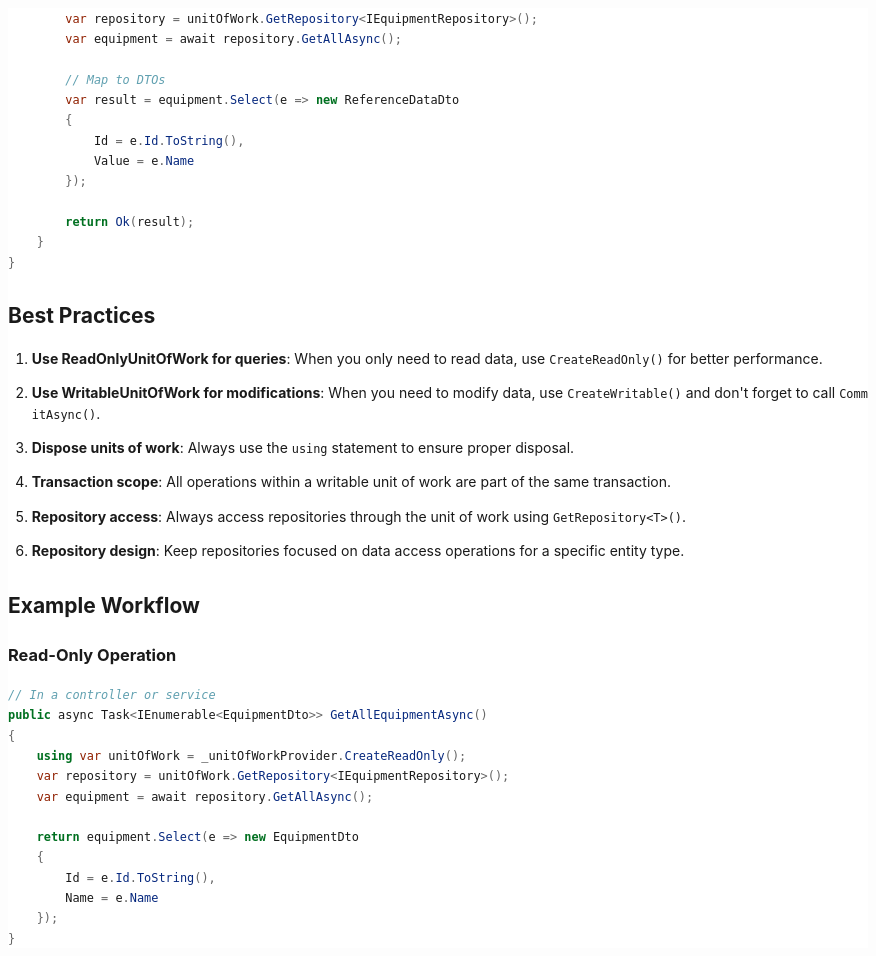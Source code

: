 ```csharp
        var repository = unitOfWork.GetRepository<IEquipmentRepository>();
        var equipment = await repository.GetAllAsync();
        
        // Map to DTOs
        var result = equipment.Select(e => new ReferenceDataDto
        {
            Id = e.Id.ToString(),
            Value = e.Name
        });
        
        return Ok(result);
    }
}
```

## Best Practices

1. **Use ReadOnlyUnitOfWork for queries**: When you only need to read data, use `CreateReadOnly()` for better performance.

2. **Use WritableUnitOfWork for modifications**: When you need to modify data, use `CreateWritable()` and don't forget to call `CommitAsync()`.

3. **Dispose units of work**: Always use the `using` statement to ensure proper disposal.

4. **Transaction scope**: All operations within a writable unit of work are part of the same transaction.

5. **Repository access**: Always access repositories through the unit of work using `GetRepository<T>()`.

6. **Repository design**: Keep repositories focused on data access operations for a specific entity type.

## Example Workflow

### Read-Only Operation

```csharp
// In a controller or service
public async Task<IEnumerable<EquipmentDto>> GetAllEquipmentAsync()
{
    using var unitOfWork = _unitOfWorkProvider.CreateReadOnly();
    var repository = unitOfWork.GetRepository<IEquipmentRepository>();
    var equipment = await repository.GetAllAsync();
    
    return equipment.Select(e => new EquipmentDto
    {
        Id = e.Id.ToString(),
        Name = e.Name
    });
}
```

